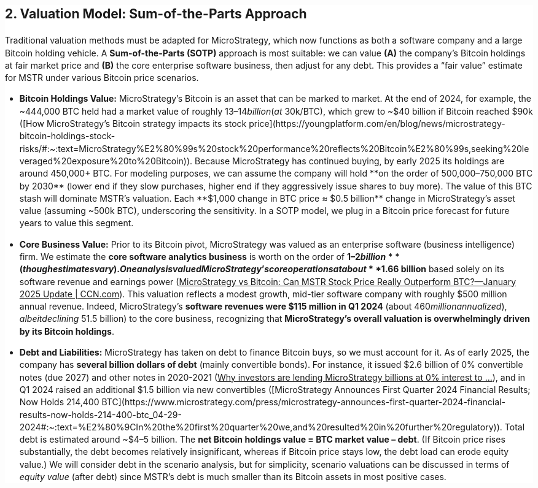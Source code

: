 ## 2. Valuation Model: Sum-of-the-Parts Approach  
Traditional valuation methods must be adapted for MicroStrategy, which now functions as both a software company and a large Bitcoin holding vehicle. A **Sum-of-the-Parts (SOTP)** approach is most suitable: we can value **(A)** the company’s Bitcoin holdings at fair market price and **(B)** the core enterprise software business, then adjust for any debt. This provides a “fair value” estimate for MSTR under various Bitcoin price scenarios.

- **Bitcoin Holdings Value:** MicroStrategy’s Bitcoin is an asset that can be marked to market. At the end of 2024, for example, the ~444,000 BTC held had a market value of roughly $13–14 billion (at ~$30k/BTC), which grew to ~$40 billion if Bitcoin reached $90k ([How MicroStrategy’s Bitcoin strategy impacts its stock price](https://youngplatform.com/en/blog/news/microstrategy-bitcoin-holdings-stock-risks/#:~:text=MicroStrategy%E2%80%99s%20stock%20performance%20reflects%20Bitcoin%E2%80%99s,seeking%20leveraged%20exposure%20to%20Bitcoin)). Because MicroStrategy has continued buying, by early 2025 its holdings are around 450,000+ BTC. For modeling purposes, we can assume the company will hold **on the order of 500,000–750,000 BTC by 2030** (lower end if they slow purchases, higher end if they aggressively issue shares to buy more). The value of this BTC stash will dominate MSTR’s valuation. Each **$1,000 change in BTC price ≈ $0.5 billion** change in MicroStrategy’s asset value (assuming ~500k BTC), underscoring the sensitivity. In a SOTP model, we plug in a Bitcoin price forecast for future years to value this segment.

- **Core Business Value:** Prior to its Bitcoin pivot, MicroStrategy was valued as an enterprise software (business intelligence) firm. We estimate the **core software analytics business** is worth on the order of **$1–2 billion** (though estimates vary). One analysis valued MicroStrategy’s core operations at about **$1.66 billion** based solely on its software revenue and earnings power ([MicroStrategy vs Bitcoin: Can MSTR Stock Price Really Outperform BTC?—January 2025 Update | CCN.com](https://www.ccn.com/analysis/business/can-microstrategy-outperform-bitcoin-analysis/#:~:text=only%20be%20%241%2C661%2C056%2C720,impact%20from%20its%20Bitcoin%20holdings)). This valuation reflects a modest growth, mid-tier software company with roughly $500 million annual revenue. Indeed, MicroStrategy’s **software revenues were $115 million in Q1 2024** (about $460 million annualized), albeit declining ~5% YoY ([MicroStrategy Announces First Quarter 2024 Financial Results; Now Holds 214,400 BTC](https://www.microstrategy.com/press/microstrategy-announces-first-quarter-2024-financial-results-now-holds-214-400-btc_04-29-2024#:~:text=,year)). The core business is only moderately profitable and has been essentially flat or shrinking in recent years, so its contribution to overall valuation is relatively small – **under 10% of MSTR’s total market value in most scenarios**. However, it remains strategically important: the operating business generates recurring revenue and cash flow that help cover operating expenses and interest costs, allowing the company to **hold BTC long-term without needing to liquidate**. Management also emphasizes potential synergies, branding MicroStrategy as “the world’s first *Bitcoin Development Company*” that will leverage its software expertise in the Bitcoin ecosystem ([MicroStrategy Announces First Quarter 2024 Financial Results; Now Holds 214,400 BTC](https://www.microstrategy.com/press/microstrategy-announces-first-quarter-2024-financial-results-now-holds-214-400-btc_04-29-2024#:~:text=%E2%80%9CAs%20the%20world%E2%80%99s%20first%20Bitcoin,rates%20reflecting%20the%20continued%20successful)). (For example, MicroStrategy has explored Lightning Network applications for enterprises.) While any revenue from Bitcoin-related technical innovations is negligible now, it could add incremental value over time. Overall, in our model we can assign a steady valuation (e.g. ~$1.5 billion) to the core business, recognizing that **MicroStrategy’s overall valuation is overwhelmingly driven by its Bitcoin holdings**.

- **Debt and Liabilities:** MicroStrategy has taken on debt to finance Bitcoin buys, so we must account for it. As of early 2025, the company has **several billion dollars of debt** (mainly convertible bonds). For instance, it issued $2.6 billion of 0% convertible notes (due 2027) and other notes in 2020-2021 ([Why investors are lending MicroStrategy billions at 0% interest to ...](https://www.marketwatch.com/story/why-investors-are-lending-microstrategy-billions-of-dollars-at-0-interest-so-it-can-buy-bitcoin-03f7cacf#:~:text=Why%20investors%20are%20lending%20MicroStrategy,a%20loan%20with%20no%20interest)), and in Q1 2024 raised an additional $1.5 billion via new convertibles ([MicroStrategy Announces First Quarter 2024 Financial Results; Now Holds 214,400 BTC](https://www.microstrategy.com/press/microstrategy-announces-first-quarter-2024-financial-results-now-holds-214-400-btc_04-29-2024#:~:text=%E2%80%9CIn%20the%20first%20quarter%20we,and%20resulted%20in%20further%20regulatory)). Total debt is estimated around ~$4–5 billion. The **net Bitcoin holdings value = BTC market value – debt**. (If Bitcoin price rises substantially, the debt becomes relatively insignificant, whereas if Bitcoin price stays low, the debt load can erode equity value.) We will consider debt in the scenario analysis, but for simplicity, scenario valuations can be discussed in terms of *equity value* (after debt) since MSTR’s debt is much smaller than its Bitcoin assets in most positive cases.
